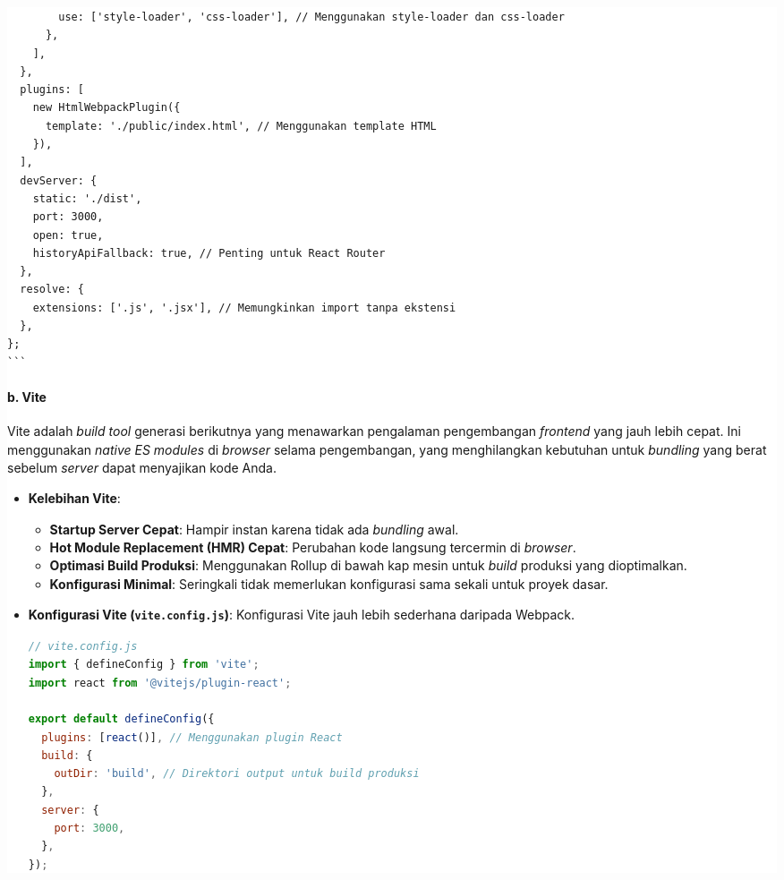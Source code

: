             use: ['style-loader', 'css-loader'], // Menggunakan style-loader dan css-loader
          },
        ],
      },
      plugins: [
        new HtmlWebpackPlugin({
          template: './public/index.html', // Menggunakan template HTML
        }),
      ],
      devServer: {
        static: './dist',
        port: 3000,
        open: true,
        historyApiFallback: true, // Penting untuk React Router
      },
      resolve: {
        extensions: ['.js', '.jsx'], // Memungkinkan import tanpa ekstensi
      },
    };
    ```

#### b. Vite

Vite adalah *build tool* generasi berikutnya yang menawarkan pengalaman pengembangan *frontend* yang jauh lebih cepat. Ini menggunakan *native ES modules* di *browser* selama pengembangan, yang menghilangkan kebutuhan untuk *bundling* yang berat sebelum *server* dapat menyajikan kode Anda.

*   **Kelebihan Vite**:
    *   **Startup Server Cepat**: Hampir instan karena tidak ada *bundling* awal.
    *   **Hot Module Replacement (HMR) Cepat**: Perubahan kode langsung tercermin di *browser*.
    *   **Optimasi Build Produksi**: Menggunakan Rollup di bawah kap mesin untuk *build* produksi yang dioptimalkan.
    *   **Konfigurasi Minimal**: Seringkali tidak memerlukan konfigurasi sama sekali untuk proyek dasar.

*   **Konfigurasi Vite (`vite.config.js`)**:
    Konfigurasi Vite jauh lebih sederhana daripada Webpack.

    ```javascript
    // vite.config.js
    import { defineConfig } from 'vite';
    import react from '@vitejs/plugin-react';

    export default defineConfig({
      plugins: [react()], // Menggunakan plugin React
      build: {
        outDir: 'build', // Direktori output untuk build produksi
      },
      server: {
        port: 3000,
      },
    });
    ```
